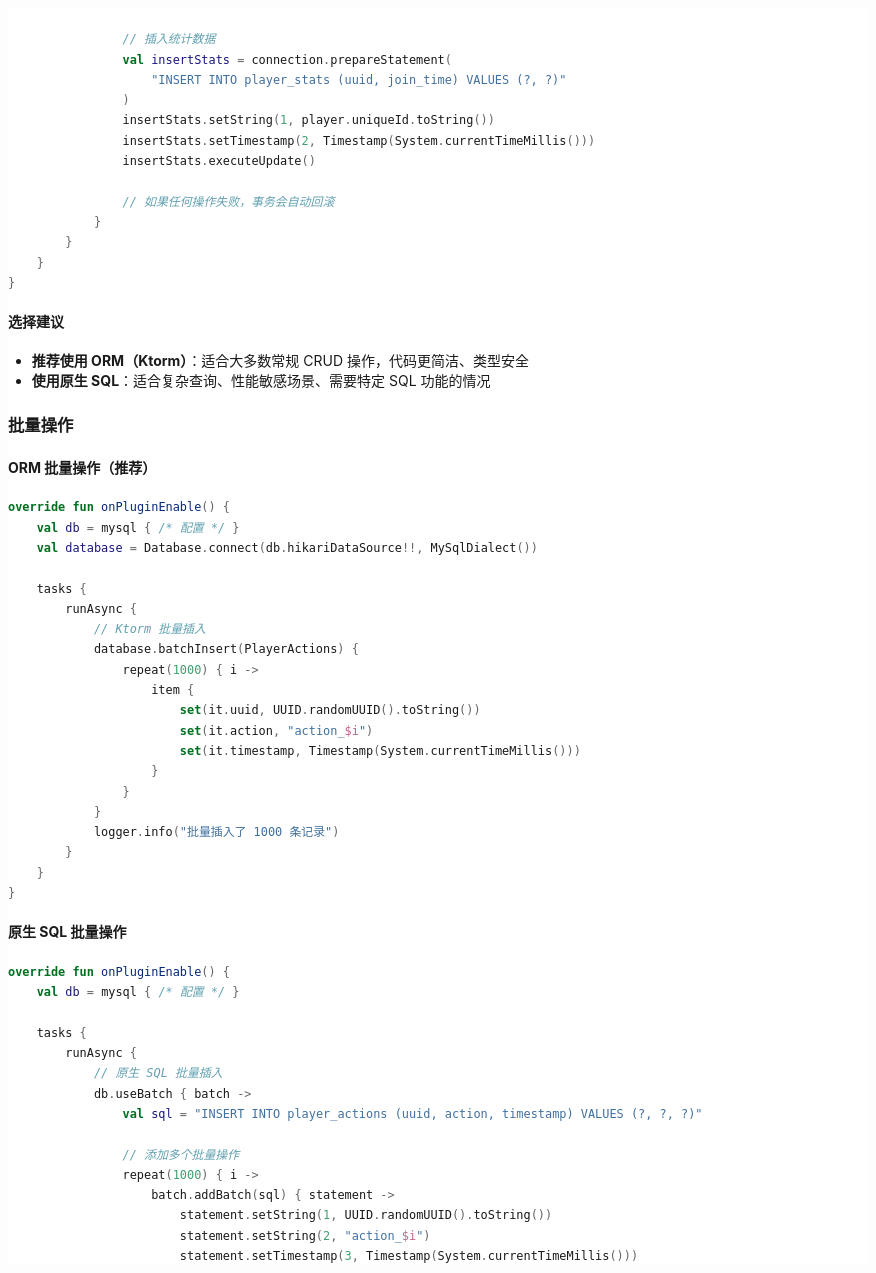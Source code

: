 ```kotlin

                // 插入统计数据
                val insertStats = connection.prepareStatement(
                    "INSERT INTO player_stats (uuid, join_time) VALUES (?, ?)"
                )
                insertStats.setString(1, player.uniqueId.toString())
                insertStats.setTimestamp(2, Timestamp(System.currentTimeMillis()))
                insertStats.executeUpdate()

                // 如果任何操作失败，事务会自动回滚
            }
        }
    }
}
```

#### 选择建议

- **推荐使用 ORM（Ktorm）**：适合大多数常规 CRUD 操作，代码更简洁、类型安全
- **使用原生 SQL**：适合复杂查询、性能敏感场景、需要特定 SQL 功能的情况

### 批量操作

#### ORM 批量操作（推荐）
```kotlin
override fun onPluginEnable() {
    val db = mysql { /* 配置 */ }
    val database = Database.connect(db.hikariDataSource!!, MySqlDialect())

    tasks {
        runAsync {
            // Ktorm 批量插入
            database.batchInsert(PlayerActions) {
                repeat(1000) { i ->
                    item {
                        set(it.uuid, UUID.randomUUID().toString())
                        set(it.action, "action_$i")
                        set(it.timestamp, Timestamp(System.currentTimeMillis()))
                    }
                }
            }
            logger.info("批量插入了 1000 条记录")
        }
    }
}
```

#### 原生 SQL 批量操作
```kotlin
override fun onPluginEnable() {
    val db = mysql { /* 配置 */ }

    tasks {
        runAsync {
            // 原生 SQL 批量插入
            db.useBatch { batch ->
                val sql = "INSERT INTO player_actions (uuid, action, timestamp) VALUES (?, ?, ?)"

                // 添加多个批量操作
                repeat(1000) { i ->
                    batch.addBatch(sql) { statement ->
                        statement.setString(1, UUID.randomUUID().toString())
                        statement.setString(2, "action_$i")
                        statement.setTimestamp(3, Timestamp(System.currentTimeMillis()))
```